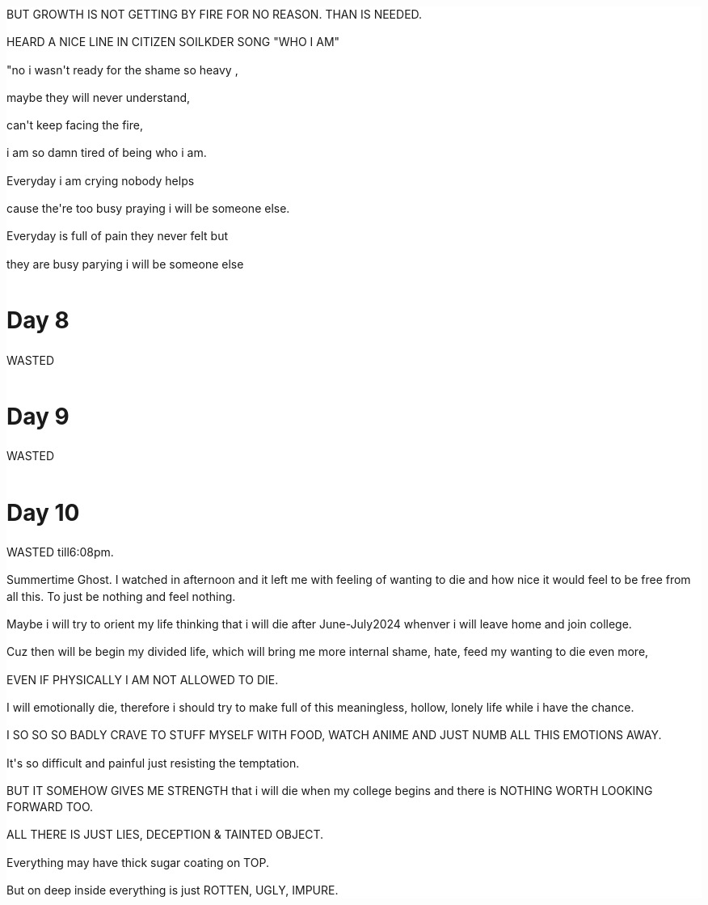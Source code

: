 BUT GROWTH IS NOT GETTING BY FIRE FOR NO REASON. THAN IS NEEDED.

HEARD A NICE LINE IN CITIZEN SOILKDER SONG "WHO I AM"

"no i wasn't ready for the shame so heavy ,

maybe they will never understand,

can't keep facing the fire,

i am so damn tired of being who i am.

Everyday i am crying nobody helps

cause the're too busy praying i will be someone else.

Everyday is full of pain they never felt but

they are busy parying i will be someone else

# Day 8

WASTED

# Day 9

WASTED

# Day 10

WASTED till6:08pm.

Summertime Ghost. I watched in afternoon and it left me with feeling of wanting to die and how nice it would feel to be free from all this. To just be nothing and feel nothing.

Maybe i will try to orient my life thinking that i will die after June-July2024 whenver i will leave home and join college.

Cuz then will be begin my divided life, which will bring me more internal shame, hate, feed my wanting to die even more,

EVEN IF PHYSICALLY I AM NOT ALLOWED TO DIE.

I will emotionally die, therefore i should try to make full of this meaningless, hollow, lonely life while i have the chance.

I SO SO SO BADLY CRAVE TO STUFF MYSELF WITH FOOD, WATCH ANIME AND JUST NUMB ALL THIS EMOTIONS AWAY.

It's so difficult and painful just resisting the temptation.

BUT IT SOMEHOW GIVES ME STRENGTH that i will die when my college begins and there is NOTHING WORTH LOOKING FORWARD TOO.

ALL THERE IS JUST LIES, DECEPTION & TAINTED OBJECT.

Everything may have thick sugar coating on TOP.

But on deep inside everything is just ROTTEN, UGLY, IMPURE.
